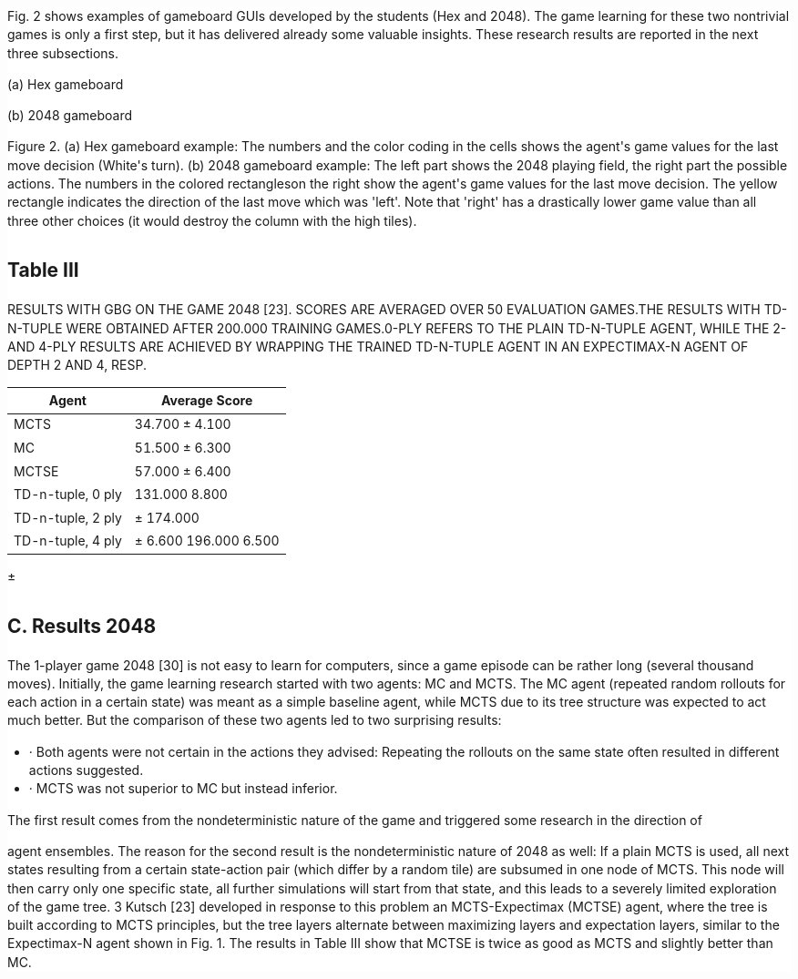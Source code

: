 Fig. 2 shows examples of gameboard GUIs developed by the students (Hex and 2048). The game learning for these two nontrivial games is only a first step, but it has delivered already some valuable insights. These research results are reported in the next three subsections.



(a) Hex gameboard

(b) 2048 gameboard

Figure 2. (a) Hex gameboard example: The numbers and the color coding in the cells shows the agent's game values for the last move decision (White's turn). (b) 2048 gameboard example: The left part shows the 2048 playing field, the right part the possible actions. The numbers in the colored rectangleson the right show the agent's game values for the last move decision. The yellow rectangle indicates the direction of the last move which was 'left'. Note that 'right' has a drastically lower game value than all three other choices (it would destroy the column with the high tiles).

## Table III

RESULTS WITH GBG ON THE GAME 2048 [23]. SCORES ARE AVERAGED OVER 50 EVALUATION GAMES.THE RESULTS WITH TD-N-TUPLE WERE OBTAINED AFTER 200.000 TRAINING GAMES.0-PLY REFERS TO THE PLAIN TD-N-TUPLE AGENT, WHILE THE 2- AND 4-PLY RESULTS ARE ACHIEVED BY WRAPPING THE TRAINED TD-N-TUPLE AGENT IN AN EXPECTIMAX-N AGENT OF DEPTH 2 AND 4, RESP.

| Agent             | Average Score         |
|-------------------|-----------------------|
| MCTS              | 34.700 ± 4.100        |
| MC                | 51.500 ± 6.300        |
| MCTSE             | 57.000 ± 6.400        |
| TD-n-tuple, 0 ply | 131.000 8.800         |
| TD-n-tuple, 2 ply | ± 174.000             |
| TD-n-tuple, 4 ply | ± 6.600 196.000 6.500 |

±

## C. Results 2048

The 1-player game 2048 [30] is not easy to learn for computers, since a game episode can be rather long (several thousand moves). Initially, the game learning research started with two agents: MC and MCTS. The MC agent (repeated random rollouts for each action in a certain state) was meant as a simple baseline agent, while MCTS due to its tree structure was expected to act much better. But the comparison of these two agents led to two surprising results:

- · Both agents were not certain in the actions they advised: Repeating the rollouts on the same state often resulted in different actions suggested.
- · MCTS was not superior to MC but instead inferior.

The first result comes from the nondeterministic nature of the game and triggered some research in the direction of

agent ensembles. The reason for the second result is the nondeterministic nature of 2048 as well: If a plain MCTS is used, all next states resulting from a certain state-action pair (which differ by a random tile) are subsumed in one node of MCTS. This node will then carry only one specific state, all further simulations will start from that state, and this leads to a severely limited exploration of the game tree. 3 Kutsch [23] developed in response to this problem an MCTS-Expectimax (MCTSE) agent, where the tree is built according to MCTS principles, but the tree layers alternate between maximizing layers and expectation layers, similar to the Expectimax-N agent shown in Fig. 1. The results in Table III show that MCTSE is twice as good as MCTS and slightly better than MC.
